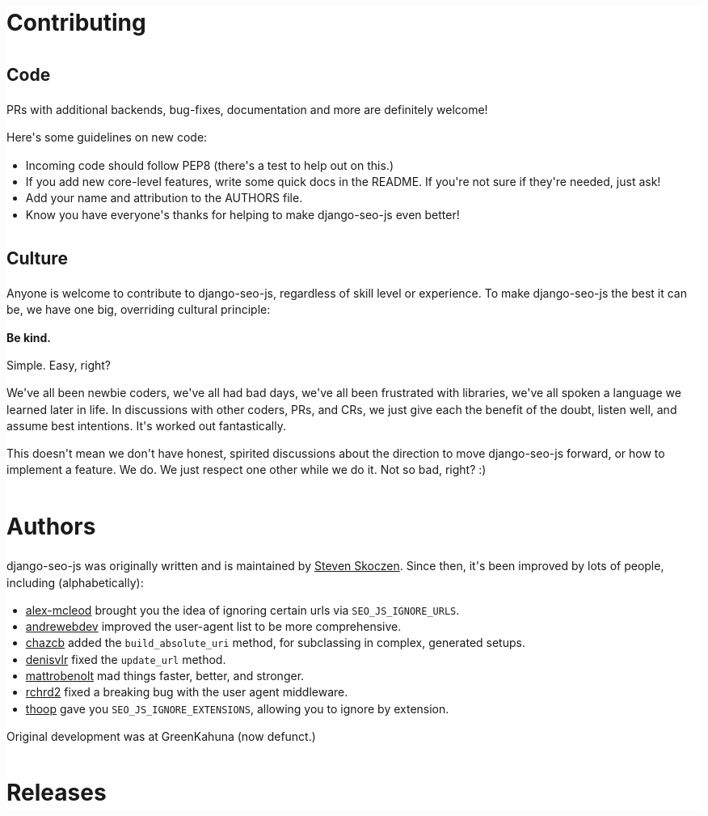 
# Contributing

## Code

PRs with additional backends, bug-fixes, documentation and more are definitely welcome! 

Here's some guidelines on new code:
- Incoming code should follow PEP8 (there's a test to help out on this.)
- If you add new core-level features, write some quick docs in the README.  If you're not sure if they're needed, just ask!
- Add your name and attribution to the AUTHORS file.
- Know you have everyone's thanks for helping to make django-seo-js even better!

## Culture

Anyone is welcome to contribute to django-seo-js, regardless of skill level or experience.  To make django-seo-js the best it can be, we have one big, overriding cultural principle:

**Be kind.**

Simple.  Easy, right?

We've all been newbie coders, we've all had bad days, we've all been frustrated with libraries, we've all spoken a language we learned later in life.  In discussions with other coders, PRs, and CRs, we just give each the benefit of the doubt, listen well, and assume best intentions.  It's worked out fantastically.

This doesn't mean we don't have honest, spirited discussions about the direction to move django-seo-js forward, or how to implement a feature.  We do.  We just respect one other while we do it.  Not so bad, right? :)


# Authors

django-seo-js was originally written and is maintained by [Steven Skoczen](https://stevenskoczen.com). Since then, it's been improved by lots of people, including (alphabetically):

- [alex-mcleod](https://github.com/alex-mcleod) brought you the idea of ignoring certain urls via `SEO_JS_IGNORE_URLS`.
- [andrewebdev](https://github.com/andrewebdev) improved the user-agent list to be more comprehensive.
- [chazcb](https://github.com/chazcb) added the `build_absolute_uri` method, for subclassing in complex, generated setups.
- [denisvlr](https://github.com/denisvlr) fixed the `update_url` method.
- [mattrobenolt](https://github.com/mattrobenolt) mad things faster, better, and stronger.
- [rchrd2](https://github.com/rchrd2) fixed a breaking bug with the user agent middleware.
- [thoop](https://github.com/thoop) gave you `SEO_JS_IGNORE_EXTENSIONS`, allowing you to ignore by extension.

Original development was at GreenKahuna (now defunct.)

# Releases
